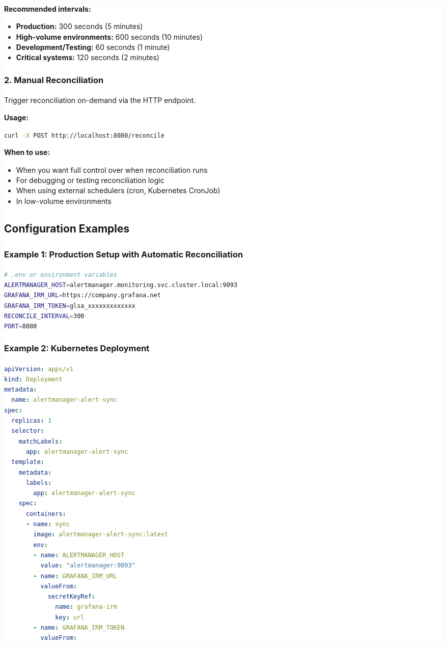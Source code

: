 **Recommended intervals:**
- **Production:** 300 seconds (5 minutes)
- **High-volume environments:** 600 seconds (10 minutes)
- **Development/Testing:** 60 seconds (1 minute)
- **Critical systems:** 120 seconds (2 minutes)

### 2. Manual Reconciliation

Trigger reconciliation on-demand via the HTTP endpoint.

**Usage:**

```bash
curl -X POST http://localhost:8080/reconcile
```

**When to use:**
- When you want full control over when reconciliation runs
- For debugging or testing reconciliation logic
- When using external schedulers (cron, Kubernetes CronJob)
- In low-volume environments

## Configuration Examples

### Example 1: Production Setup with Automatic Reconciliation

```bash
# .env or environment variables
ALERTMANAGER_HOST=alertmanager.monitoring.svc.cluster.local:9093
GRAFANA_IRM_URL=https://company.grafana.net
GRAFANA_IRM_TOKEN=glsa_xxxxxxxxxxxxx
RECONCILE_INTERVAL=300
PORT=8080
```

### Example 2: Kubernetes Deployment

```yaml
apiVersion: apps/v1
kind: Deployment
metadata:
  name: alertmanager-alert-sync
spec:
  replicas: 1
  selector:
    matchLabels:
      app: alertmanager-alert-sync
  template:
    metadata:
      labels:
        app: alertmanager-alert-sync
    spec:
      containers:
      - name: sync
        image: alertmanager-alert-sync:latest
        env:
        - name: ALERTMANAGER_HOST
          value: "alertmanager:9093"
        - name: GRAFANA_IRM_URL
          valueFrom:
            secretKeyRef:
              name: grafana-irm
              key: url
        - name: GRAFANA_IRM_TOKEN
          valueFrom:
```